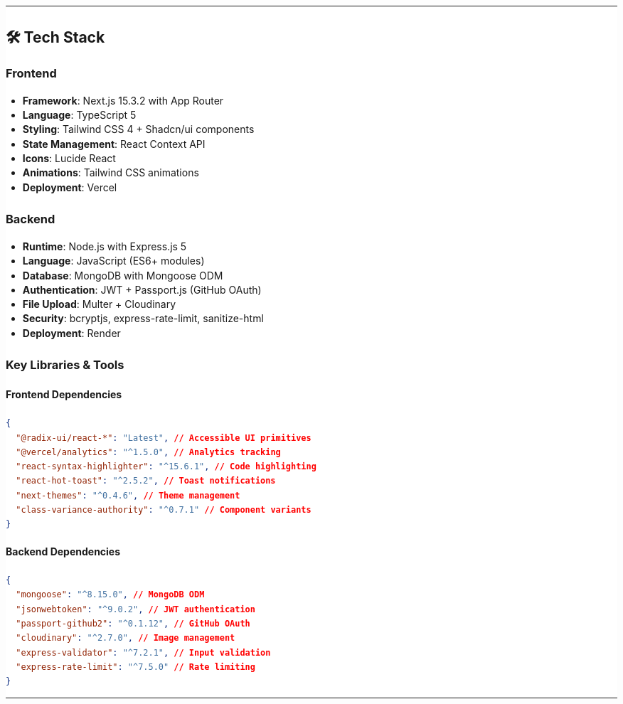 
---

## 🛠️ Tech Stack

### Frontend

- **Framework**: Next.js 15.3.2 with App Router
- **Language**: TypeScript 5
- **Styling**: Tailwind CSS 4 + Shadcn/ui components
- **State Management**: React Context API
- **Icons**: Lucide React
- **Animations**: Tailwind CSS animations
- **Deployment**: Vercel

### Backend

- **Runtime**: Node.js with Express.js 5
- **Language**: JavaScript (ES6+ modules)
- **Database**: MongoDB with Mongoose ODM
- **Authentication**: JWT + Passport.js (GitHub OAuth)
- **File Upload**: Multer + Cloudinary
- **Security**: bcryptjs, express-rate-limit, sanitize-html
- **Deployment**: Render

### Key Libraries & Tools

#### Frontend Dependencies

```json
{
  "@radix-ui/react-*": "Latest", // Accessible UI primitives
  "@vercel/analytics": "^1.5.0", // Analytics tracking
  "react-syntax-highlighter": "^15.6.1", // Code highlighting
  "react-hot-toast": "^2.5.2", // Toast notifications
  "next-themes": "^0.4.6", // Theme management
  "class-variance-authority": "^0.7.1" // Component variants
}
```

#### Backend Dependencies

```json
{
  "mongoose": "^8.15.0", // MongoDB ODM
  "jsonwebtoken": "^9.0.2", // JWT authentication
  "passport-github2": "^0.1.12", // GitHub OAuth
  "cloudinary": "^2.7.0", // Image management
  "express-validator": "^7.2.1", // Input validation
  "express-rate-limit": "^7.5.0" // Rate limiting
}
```

---